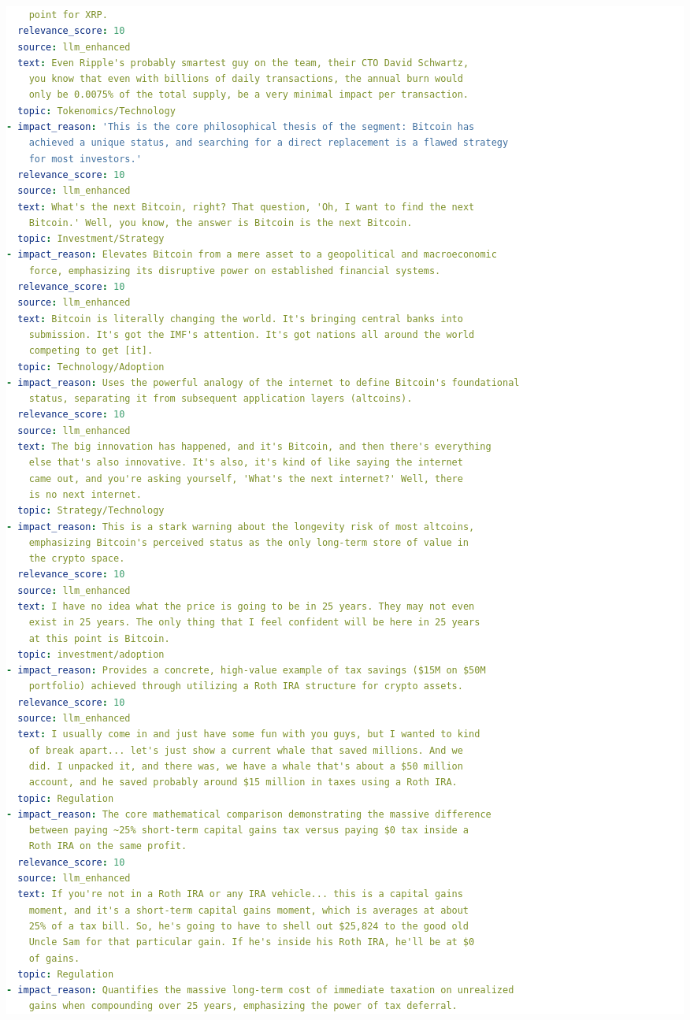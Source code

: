 ```yaml
    point for XRP.
  relevance_score: 10
  source: llm_enhanced
  text: Even Ripple's probably smartest guy on the team, their CTO David Schwartz,
    you know that even with billions of daily transactions, the annual burn would
    only be 0.0075% of the total supply, be a very minimal impact per transaction.
  topic: Tokenomics/Technology
- impact_reason: 'This is the core philosophical thesis of the segment: Bitcoin has
    achieved a unique status, and searching for a direct replacement is a flawed strategy
    for most investors.'
  relevance_score: 10
  source: llm_enhanced
  text: What's the next Bitcoin, right? That question, 'Oh, I want to find the next
    Bitcoin.' Well, you know, the answer is Bitcoin is the next Bitcoin.
  topic: Investment/Strategy
- impact_reason: Elevates Bitcoin from a mere asset to a geopolitical and macroeconomic
    force, emphasizing its disruptive power on established financial systems.
  relevance_score: 10
  source: llm_enhanced
  text: Bitcoin is literally changing the world. It's bringing central banks into
    submission. It's got the IMF's attention. It's got nations all around the world
    competing to get [it].
  topic: Technology/Adoption
- impact_reason: Uses the powerful analogy of the internet to define Bitcoin's foundational
    status, separating it from subsequent application layers (altcoins).
  relevance_score: 10
  source: llm_enhanced
  text: The big innovation has happened, and it's Bitcoin, and then there's everything
    else that's also innovative. It's also, it's kind of like saying the internet
    came out, and you're asking yourself, 'What's the next internet?' Well, there
    is no next internet.
  topic: Strategy/Technology
- impact_reason: This is a stark warning about the longevity risk of most altcoins,
    emphasizing Bitcoin's perceived status as the only long-term store of value in
    the crypto space.
  relevance_score: 10
  source: llm_enhanced
  text: I have no idea what the price is going to be in 25 years. They may not even
    exist in 25 years. The only thing that I feel confident will be here in 25 years
    at this point is Bitcoin.
  topic: investment/adoption
- impact_reason: Provides a concrete, high-value example of tax savings ($15M on $50M
    portfolio) achieved through utilizing a Roth IRA structure for crypto assets.
  relevance_score: 10
  source: llm_enhanced
  text: I usually come in and just have some fun with you guys, but I wanted to kind
    of break apart... let's just show a current whale that saved millions. And we
    did. I unpacked it, and there was, we have a whale that's about a $50 million
    account, and he saved probably around $15 million in taxes using a Roth IRA.
  topic: Regulation
- impact_reason: The core mathematical comparison demonstrating the massive difference
    between paying ~25% short-term capital gains tax versus paying $0 tax inside a
    Roth IRA on the same profit.
  relevance_score: 10
  source: llm_enhanced
  text: If you're not in a Roth IRA or any IRA vehicle... this is a capital gains
    moment, and it's a short-term capital gains moment, which is averages at about
    25% of a tax bill. So, he's going to have to shell out $25,824 to the good old
    Uncle Sam for that particular gain. If he's inside his Roth IRA, he'll be at $0
    of gains.
  topic: Regulation
- impact_reason: Quantifies the massive long-term cost of immediate taxation on unrealized
    gains when compounding over 25 years, emphasizing the power of tax deferral.
```